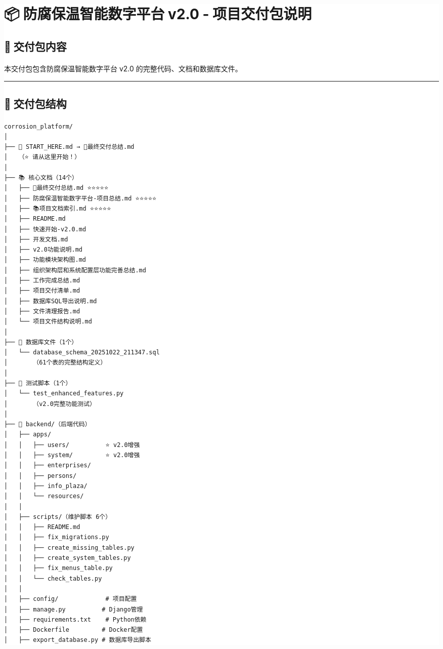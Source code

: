 # 📦 防腐保温智能数字平台 v2.0 - 项目交付包说明

## 🎁 交付包内容

本交付包包含防腐保温智能数字平台 v2.0 的完整代码、文档和数据库文件。

---

## 📁 交付包结构

```
corrosion_platform/
│
├── 📖 START_HERE.md → 🎉最终交付总结.md
│   （⭐ 请从这里开始！）
│
├── 📚 核心文档（14个）
│   ├── 🎉最终交付总结.md ⭐⭐⭐⭐⭐
│   ├── 防腐保温智能数字平台-项目总结.md ⭐⭐⭐⭐⭐
│   ├── 📚项目文档索引.md ⭐⭐⭐⭐⭐
│   ├── README.md
│   ├── 快速开始-v2.0.md
│   ├── 开发文档.md
│   ├── v2.0功能说明.md
│   ├── 功能模块架构图.md
│   ├── 组织架构层和系统配置层功能完善总结.md
│   ├── 工作完成总结.md
│   ├── 项目交付清单.md
│   ├── 数据库SQL导出说明.md
│   ├── 文件清理报告.md
│   └── 项目文件结构说明.md
│
├── 💾 数据库文件（1个）
│   └── database_schema_20251022_211347.sql
│       （61个表的完整结构定义）
│
├── 🧪 测试脚本（1个）
│   └── test_enhanced_features.py
│       （v2.0完整功能测试）
│
├── 🔧 backend/（后端代码）
│   ├── apps/
│   │   ├── users/          ⭐ v2.0增强
│   │   ├── system/         ⭐ v2.0增强
│   │   ├── enterprises/
│   │   ├── persons/
│   │   ├── info_plaza/
│   │   └── resources/
│   │
│   ├── scripts/（维护脚本 6个）
│   │   ├── README.md
│   │   ├── fix_migrations.py
│   │   ├── create_missing_tables.py
│   │   ├── create_system_tables.py
│   │   ├── fix_menus_table.py
│   │   └── check_tables.py
│   │
│   ├── config/             # 项目配置
│   ├── manage.py          # Django管理
│   ├── requirements.txt    # Python依赖
│   ├── Dockerfile         # Docker配置
│   ├── export_database.py # 数据库导出脚本
```